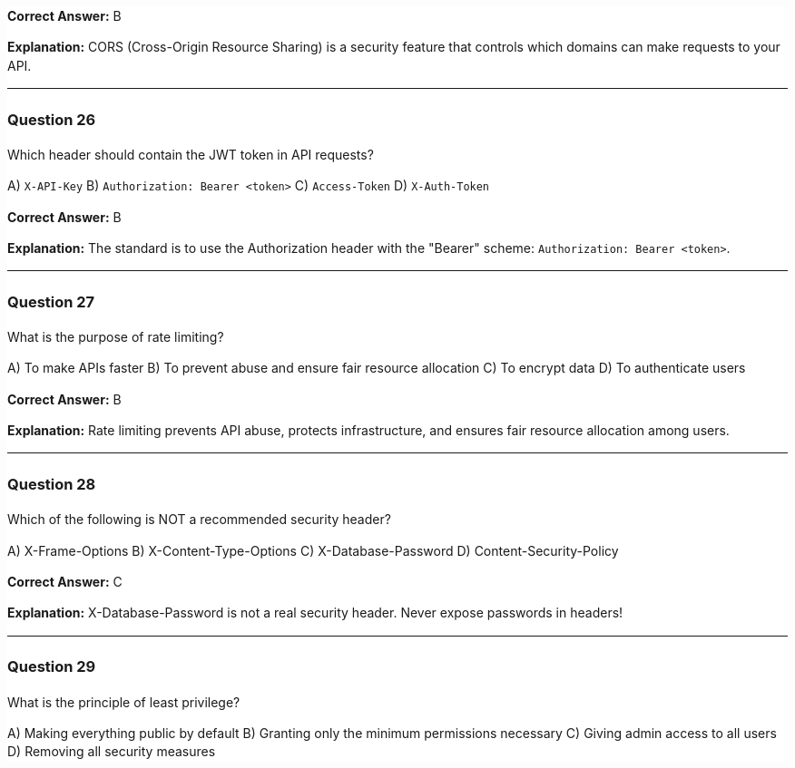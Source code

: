 **Correct Answer:** B

**Explanation:** CORS (Cross-Origin Resource Sharing) is a security feature that controls which domains can make requests to your API.

---

### Question 26
Which header should contain the JWT token in API requests?

A) `X-API-Key`
B) `Authorization: Bearer <token>`
C) `Access-Token`
D) `X-Auth-Token`

**Correct Answer:** B

**Explanation:** The standard is to use the Authorization header with the "Bearer" scheme: `Authorization: Bearer <token>`.

---

### Question 27
What is the purpose of rate limiting?

A) To make APIs faster
B) To prevent abuse and ensure fair resource allocation
C) To encrypt data
D) To authenticate users

**Correct Answer:** B

**Explanation:** Rate limiting prevents API abuse, protects infrastructure, and ensures fair resource allocation among users.

---

### Question 28
Which of the following is NOT a recommended security header?

A) X-Frame-Options
B) X-Content-Type-Options
C) X-Database-Password
D) Content-Security-Policy

**Correct Answer:** C

**Explanation:** X-Database-Password is not a real security header. Never expose passwords in headers!

---

### Question 29
What is the principle of least privilege?

A) Making everything public by default
B) Granting only the minimum permissions necessary
C) Giving admin access to all users
D) Removing all security measures
